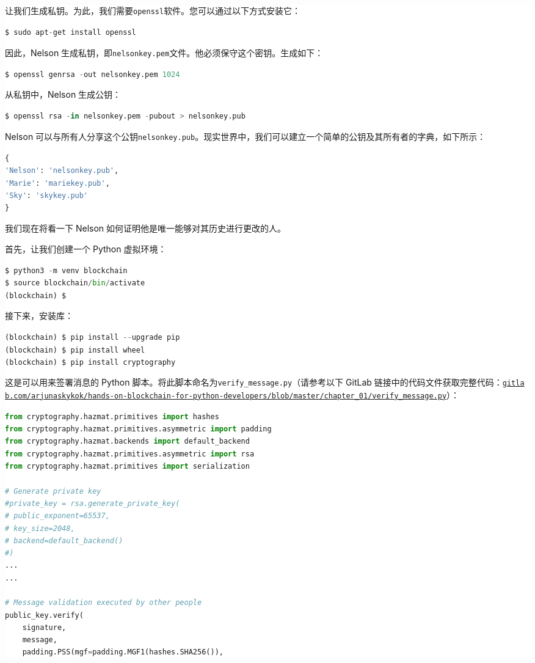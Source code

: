 让我们生成私钥。为此，我们需要`openssl`软件。您可以通过以下方式安装它：

```py
$ sudo apt-get install openssl
```

因此，Nelson 生成私钥，即`nelsonkey.pem`文件。他必须保守这个密钥。生成如下：

```py
$ openssl genrsa -out nelsonkey.pem 1024
```

从私钥中，Nelson 生成公钥：

```py
$ openssl rsa -in nelsonkey.pem -pubout > nelsonkey.pub
```

Nelson 可以与所有人分享这个公钥`nelsonkey.pub`。现实世界中，我们可以建立一个简单的公钥及其所有者的字典，如下所示：

```py
{
'Nelson': 'nelsonkey.pub',
'Marie': 'mariekey.pub',
'Sky': 'skykey.pub'
}
```

我们现在将看一下 Nelson 如何证明他是唯一能够对其历史进行更改的人。

首先，让我们创建一个 Python 虚拟环境：

```py
$ python3 -m venv blockchain
$ source blockchain/bin/activate
(blockchain) $
```

接下来，安装库：

```py
(blockchain) $ pip install --upgrade pip
(blockchain) $ pip install wheel
(blockchain) $ pip install cryptography
```

这是可以用来签署消息的 Python 脚本。将此脚本命名为`verify_message.py`（请参考以下 GitLab 链接中的代码文件获取完整代码：[`gitlab.com/arjunaskykok/hands-on-blockchain-for-python-developers/blob/master/chapter_01/verify_message.py`](https://gitlab.com/arjunaskykok/hands-on-blockchain-for-python-developers/blob/master/chapter_01/verify_message.py)）：

```py
from cryptography.hazmat.primitives import hashes
from cryptography.hazmat.primitives.asymmetric import padding
from cryptography.hazmat.backends import default_backend
from cryptography.hazmat.primitives.asymmetric import rsa
from cryptography.hazmat.primitives import serialization

# Generate private key
#private_key = rsa.generate_private_key(
# public_exponent=65537,
# key_size=2048,
# backend=default_backend()
#)
...
...

# Message validation executed by other people
public_key.verify(
    signature,
    message,
    padding.PSS(mgf=padding.MGF1(hashes.SHA256()),
```